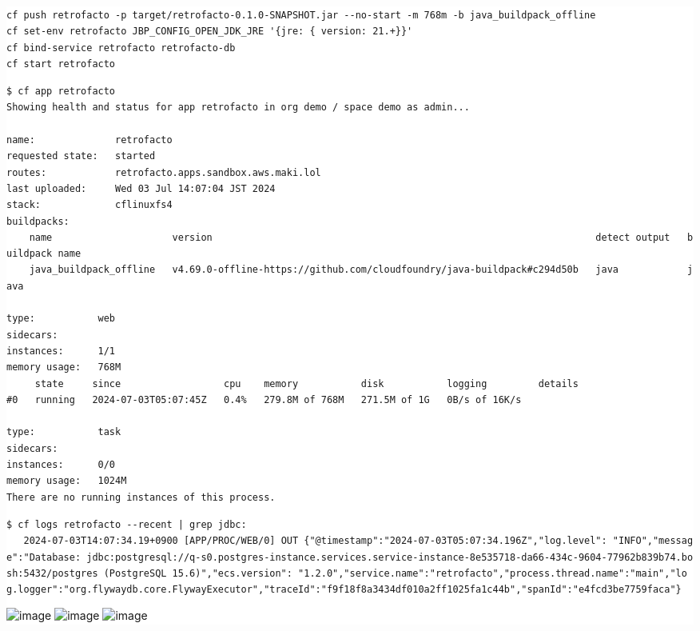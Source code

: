 ```
cf push retrofacto -p target/retrofacto-0.1.0-SNAPSHOT.jar --no-start -m 768m -b java_buildpack_offline
cf set-env retrofacto JBP_CONFIG_OPEN_JDK_JRE '{jre: { version: 21.+}}'
cf bind-service retrofacto retrofacto-db
cf start retrofacto
```

```
$ cf app retrofacto
Showing health and status for app retrofacto in org demo / space demo as admin...

name:              retrofacto
requested state:   started
routes:            retrofacto.apps.sandbox.aws.maki.lol
last uploaded:     Wed 03 Jul 14:07:04 JST 2024
stack:             cflinuxfs4
buildpacks:        
	name                     version                                                                   detect output   buildpack name
	java_buildpack_offline   v4.69.0-offline-https://github.com/cloudfoundry/java-buildpack#c294d50b   java            java

type:           web
sidecars:       
instances:      1/1
memory usage:   768M
     state     since                  cpu    memory           disk           logging         details
#0   running   2024-07-03T05:07:45Z   0.4%   279.8M of 768M   271.5M of 1G   0B/s of 16K/s   

type:           task
sidecars:       
instances:      0/0
memory usage:   1024M
There are no running instances of this process.
```

```
$ cf logs retrofacto --recent | grep jdbc:
   2024-07-03T14:07:34.19+0900 [APP/PROC/WEB/0] OUT {"@timestamp":"2024-07-03T05:07:34.196Z","log.level": "INFO","message":"Database: jdbc:postgresql://q-s0.postgres-instance.services.service-instance-8e535718-da66-434c-9604-77962b839b74.bosh:5432/postgres (PostgreSQL 15.6)","ecs.version": "1.2.0","service.name":"retrofacto","process.thread.name":"main","log.logger":"org.flywaydb.core.FlywayExecutor","traceId":"f9f18f8a3434df010a2ff1025fa1c44b","spanId":"e4fcd3be7759faca"}
```

<img width="1024" alt="image" src="https://github.com/making/blog.ik.am/assets/106908/64a2ffef-b361-4d0e-a812-18bacb76043b">

<img width="1024" alt="image" src="https://github.com/making/blog.ik.am/assets/106908/c7bf66db-dd09-4a7a-a002-7a14e3b2d68c">

<img width="1024" alt="image" src="https://github.com/making/blog.ik.am/assets/106908/c38dd8b4-e4de-4e4e-908d-35e9a6f0423f">
